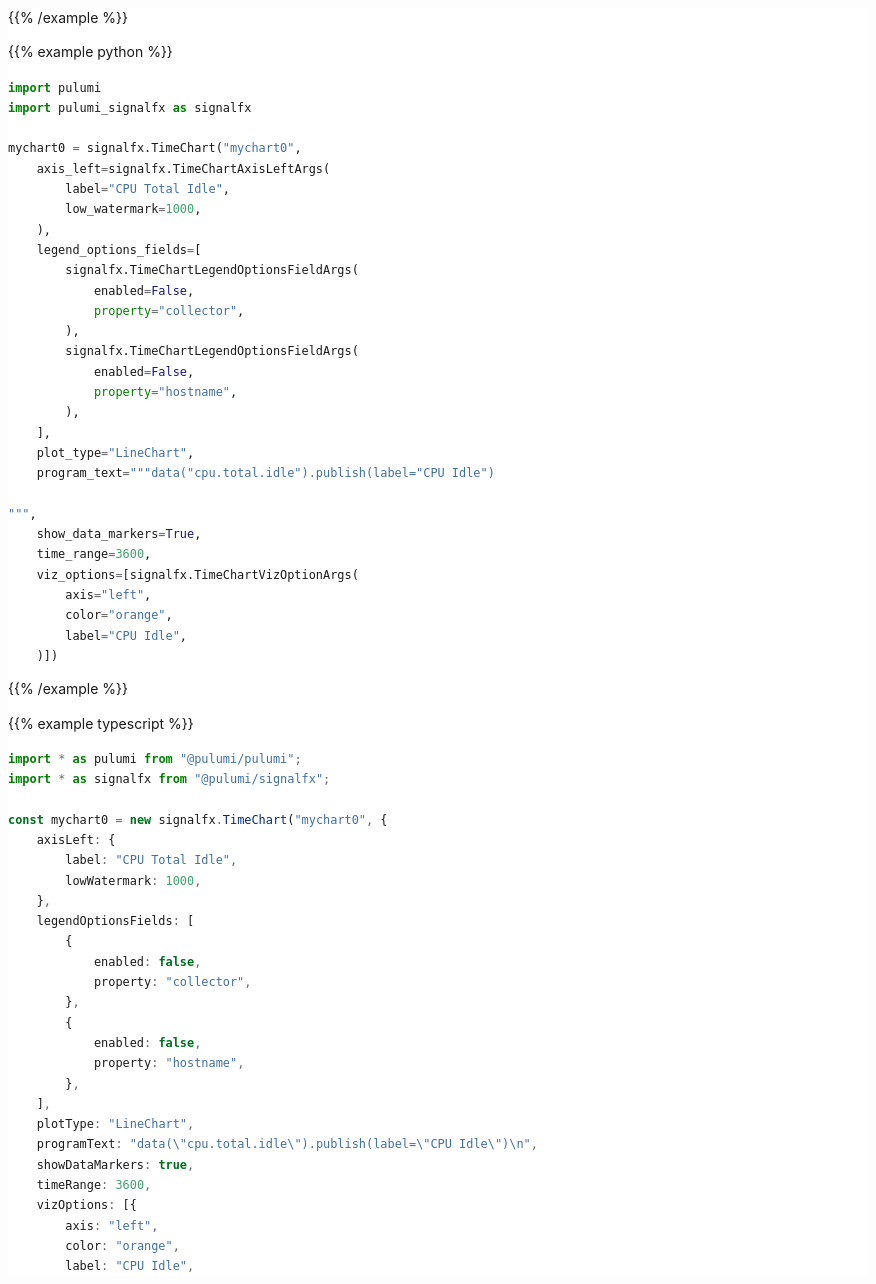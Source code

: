 {{% /example %}}

{{% example python %}}
```python
import pulumi
import pulumi_signalfx as signalfx

mychart0 = signalfx.TimeChart("mychart0",
    axis_left=signalfx.TimeChartAxisLeftArgs(
        label="CPU Total Idle",
        low_watermark=1000,
    ),
    legend_options_fields=[
        signalfx.TimeChartLegendOptionsFieldArgs(
            enabled=False,
            property="collector",
        ),
        signalfx.TimeChartLegendOptionsFieldArgs(
            enabled=False,
            property="hostname",
        ),
    ],
    plot_type="LineChart",
    program_text="""data("cpu.total.idle").publish(label="CPU Idle")

""",
    show_data_markers=True,
    time_range=3600,
    viz_options=[signalfx.TimeChartVizOptionArgs(
        axis="left",
        color="orange",
        label="CPU Idle",
    )])
```

{{% /example %}}

{{% example typescript %}}

```typescript
import * as pulumi from "@pulumi/pulumi";
import * as signalfx from "@pulumi/signalfx";

const mychart0 = new signalfx.TimeChart("mychart0", {
    axisLeft: {
        label: "CPU Total Idle",
        lowWatermark: 1000,
    },
    legendOptionsFields: [
        {
            enabled: false,
            property: "collector",
        },
        {
            enabled: false,
            property: "hostname",
        },
    ],
    plotType: "LineChart",
    programText: "data(\"cpu.total.idle\").publish(label=\"CPU Idle\")\n",
    showDataMarkers: true,
    timeRange: 3600,
    vizOptions: [{
        axis: "left",
        color: "orange",
        label: "CPU Idle",
```